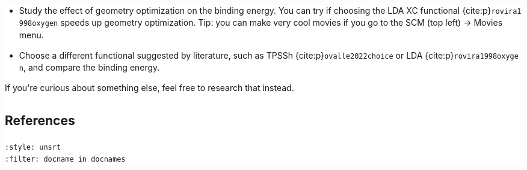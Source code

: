 * Study the effect of geometry optimization on the binding energy. You can try if choosing the LDA XC functional {cite:p}`rovira1998oxygen` speeds up geometry optimization. Tip: you can make very cool movies if you go to the SCM (top left) -> Movies menu.

* Choose a different functional suggested by literature, such as TPSSh {cite:p}`ovalle2022choice` or LDA {cite:p}`rovira1998oxygen`, and compare the binding energy.

If you're curious about something else, feel free to research that instead.


## References

```{bibliography}
:style: unsrt
:filter: docname in docnames
```
